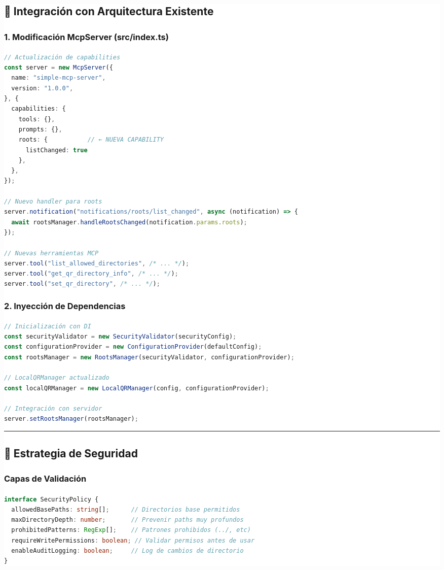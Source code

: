 
## 🔌 Integración con Arquitectura Existente

### 1. Modificación McpServer (src/index.ts)
```typescript
// Actualización de capabilities
const server = new McpServer({
  name: "simple-mcp-server",
  version: "1.0.0",
}, {
  capabilities: {
    tools: {},
    prompts: {},
    roots: {           // ← NUEVA CAPABILITY
      listChanged: true
    },
  },
});

// Nuevo handler para roots
server.notification("notifications/roots/list_changed", async (notification) => {
  await rootsManager.handleRootsChanged(notification.params.roots);
});

// Nuevas herramientas MCP
server.tool("list_allowed_directories", /* ... */);
server.tool("get_qr_directory_info", /* ... */);
server.tool("set_qr_directory", /* ... */);
```

### 2. Inyección de Dependencias
```typescript
// Inicialización con DI
const securityValidator = new SecurityValidator(securityConfig);
const configurationProvider = new ConfigurationProvider(defaultConfig);
const rootsManager = new RootsManager(securityValidator, configurationProvider);

// LocalQRManager actualizado
const localQRManager = new LocalQRManager(config, configurationProvider);

// Integración con servidor
server.setRootsManager(rootsManager);
```

---

## 🔐 Estrategia de Seguridad

### Capas de Validación
```typescript
interface SecurityPolicy {
  allowedBasePaths: string[];      // Directorios base permitidos
  maxDirectoryDepth: number;       // Prevenir paths muy profundos
  prohibitedPatterns: RegExp[];    // Patrones prohibidos (../, etc)
  requireWritePermissions: boolean; // Validar permisos antes de usar
  enableAuditLogging: boolean;     // Log de cambios de directorio
}
```
